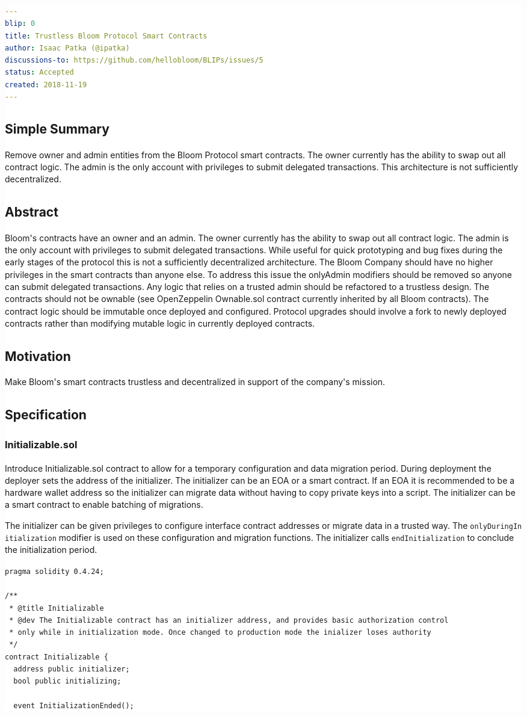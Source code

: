 ```yaml
---
blip: 0
title: Trustless Bloom Protocol Smart Contracts
author: Isaac Patka (@ipatka)
discussions-to: https://github.com/hellobloom/BLIPs/issues/5
status: Accepted
created: 2018-11-19
---
```




## Simple Summary

Remove owner and admin entities from the Bloom Protocol smart contracts. The owner currently has the ability to swap out all contract logic. The admin is the only account with privileges to submit delegated transactions. This architecture is not sufficiently decentralized. 

## Abstract

Bloom's contracts have an owner and an admin. The owner currently has the ability to swap out all contract logic. The admin is the only account with privileges to submit delegated transactions. While useful for quick prototyping and bug fixes during the early stages of the protocol this is not a sufficiently decentralized architecture. The Bloom Company should have no higher privileges in the smart contracts than anyone else. To address this issue the onlyAdmin modifiers should be removed so anyone can submit delegated transactions. Any logic that relies on a trusted admin should be refactored to a trustless design. The contracts should not be ownable (see OpenZeppelin Ownable.sol contract currently inherited by all Bloom contracts). The contract logic should be immutable once deployed and configured. Protocol upgrades should involve a fork to newly deployed contracts rather than modifying mutable logic in currently deployed contracts.

## Motivation

Make Bloom's smart contracts trustless and decentralized in support of the company's mission.

## Specification


### Initializable.sol
Introduce Initializable.sol contract to allow for a temporary configuration and data migration period. During deployment the deployer sets the address of the initializer. The initializer can be an EOA or a smart contract. If an EOA it is recommended to be a hardware wallet address so the initializer can migrate data without having to copy private keys into a script. The initializer can be a smart contract to enable batching of migrations.

The initializer can be given privileges to configure interface contract addresses or migrate data in a trusted way. The `onlyDuringInitialization` modifier is used on these configuration and migration functions. The initializer calls `endInitialization` to conclude the initialization period.

```
pragma solidity 0.4.24;

/**
 * @title Initializable
 * @dev The Initializable contract has an initializer address, and provides basic authorization control
 * only while in initialization mode. Once changed to production mode the inializer loses authority
 */
contract Initializable {
  address public initializer;
  bool public initializing;

  event InitializationEnded();
```